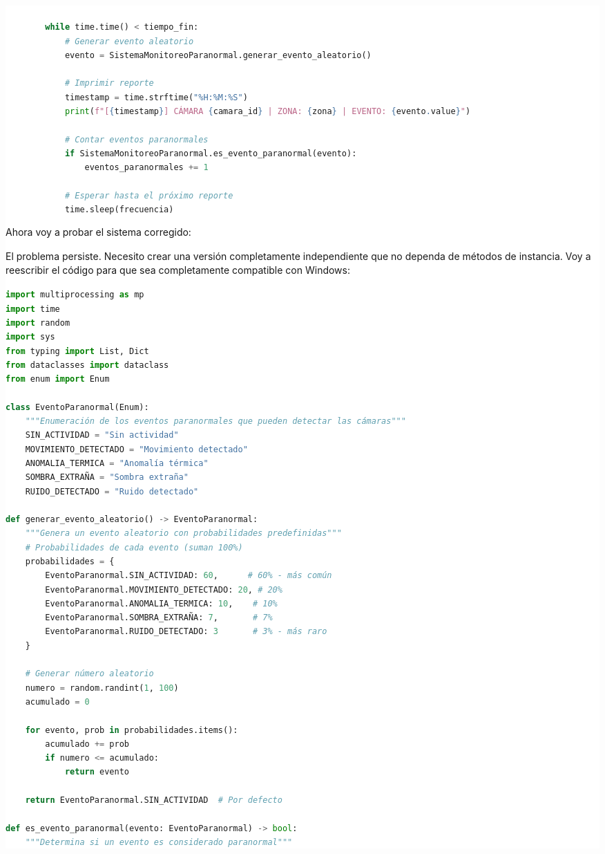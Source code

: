 ```python

        while time.time() < tiempo_fin:
            # Generar evento aleatorio
            evento = SistemaMonitoreoParanormal.generar_evento_aleatorio()
            
            # Imprimir reporte
            timestamp = time.strftime("%H:%M:%S")
            print(f"[{timestamp}] CÁMARA {camara_id} | ZONA: {zona} | EVENTO: {evento.value}")
            
            # Contar eventos paranormales
            if SistemaMonitoreoParanormal.es_evento_paranormal(evento):
                eventos_paranormales += 1
            
            # Esperar hasta el próximo reporte
            time.sleep(frecuencia)
```

Ahora voy a probar el sistema corregido:


El problema persiste. Necesito crear una versión completamente independiente que no dependa de métodos de instancia. Voy a reescribir el código para que sea completamente compatible con Windows:


```python
import multiprocessing as mp
import time
import random
import sys
from typing import List, Dict
from dataclasses import dataclass
from enum import Enum

class EventoParanormal(Enum):
    """Enumeración de los eventos paranormales que pueden detectar las cámaras"""
    SIN_ACTIVIDAD = "Sin actividad"
    MOVIMIENTO_DETECTADO = "Movimiento detectado"
    ANOMALIA_TERMICA = "Anomalía térmica"
    SOMBRA_EXTRAÑA = "Sombra extraña"
    RUIDO_DETECTADO = "Ruido detectado"

def generar_evento_aleatorio() -> EventoParanormal:
    """Genera un evento aleatorio con probabilidades predefinidas"""
    # Probabilidades de cada evento (suman 100%)
    probabilidades = {
        EventoParanormal.SIN_ACTIVIDAD: 60,      # 60% - más común
        EventoParanormal.MOVIMIENTO_DETECTADO: 20, # 20%
        EventoParanormal.ANOMALIA_TERMICA: 10,    # 10%
        EventoParanormal.SOMBRA_EXTRAÑA: 7,       # 7%
        EventoParanormal.RUIDO_DETECTADO: 3       # 3% - más raro
    }
    
    # Generar número aleatorio
    numero = random.randint(1, 100)
    acumulado = 0
    
    for evento, prob in probabilidades.items():
        acumulado += prob
        if numero <= acumulado:
            return evento
            
    return EventoParanormal.SIN_ACTIVIDAD  # Por defecto

def es_evento_paranormal(evento: EventoParanormal) -> bool:
    """Determina si un evento es considerado paranormal"""
```